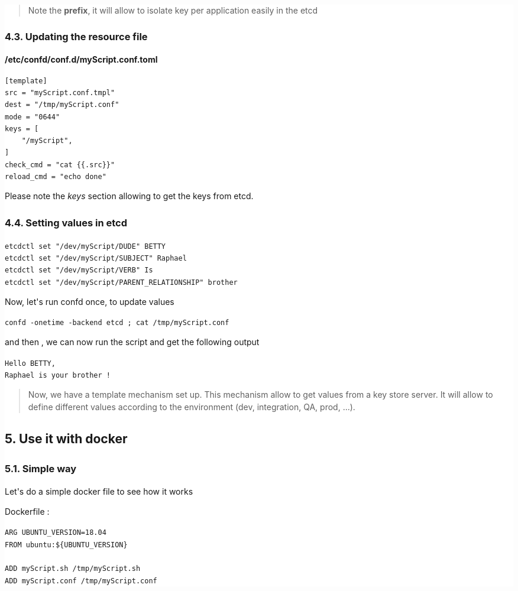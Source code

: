 > Note the **prefix**, it will allow to isolate key per application easily in the etcd

###  4.3. <a name='Updatingtheresourcefile'></a>Updating the resource file

**/etc/confd/conf.d/myScript.conf.toml**

	[template]
	src = "myScript.conf.tmpl"
	dest = "/tmp/myScript.conf"
	mode = "0644"
	keys = [
		"/myScript",
	]
	check_cmd = "cat {{.src}}"
	reload_cmd = "echo done"

Please note the *keys* section allowing to get the keys from etcd.

###  4.4. <a name='Settingvaluesinetcd'></a>Setting values in etcd

	etcdctl set "/dev/myScript/DUDE" BETTY
	etcdctl set "/dev/myScript/SUBJECT" Raphael
	etcdctl set "/dev/myScript/VERB" Is
	etcdctl set "/dev/myScript/PARENT_RELATIONSHIP" brother

Now, let's run confd once, to update values

    confd -onetime -backend etcd ; cat /tmp/myScript.conf

and then , we can now run the script and get the following output

	Hello BETTY,
	Raphael is your brother !

> Now, we have a template mechanism set up. This mechanism allow to get values from a key store server.
It will allow to define different values  according to the environment (dev, integration, QA, prod, ...).


##  5. <a name='Useitwithdocker'></a>Use it with docker

###  5.1. <a name='Simpleway'></a>Simple way

Let's do a simple docker file to see how it works

Dockerfile :

	ARG UBUNTU_VERSION=18.04
	FROM ubuntu:${UBUNTU_VERSION}

	ADD myScript.sh /tmp/myScript.sh
	ADD myScript.conf /tmp/myScript.conf
